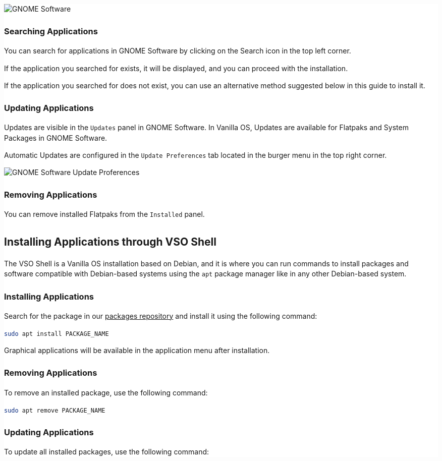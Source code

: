 ![GNOME Software](https://raw.githubusercontent.com/Vanilla-OS/handbook/main/assets/uploads/Applications_Post/gnome-software-43.webp)

### Searching Applications

You can search for applications in GNOME Software by clicking on the Search icon in the top left corner.

If the application you searched for exists, it will be displayed, and you can proceed with the installation.

If the application you searched for does not exist, you can use an alternative method suggested below in this guide to install it.

### Updating Applications

Updates are visible in the `Updates` panel in GNOME Software. In Vanilla OS, Updates are available for Flatpaks and System Packages in GNOME Software.

Automatic Updates are configured in the `Update Preferences` tab located in the burger menu in the top right corner.

![GNOME Software Update Proferences](https://raw.githubusercontent.com/Vanilla-OS/handbook/main/assets/uploads/Applications_Post/gnome-software-update-preferences.webp)

### Removing Applications

You can remove installed Flatpaks from the `Installed` panel.

## Installing Applications through VSO Shell

The VSO Shell is a Vanilla OS installation based on Debian, and it is where you can run commands to install packages and software compatible with Debian-based systems using the `apt` package manager like in any other Debian-based system.

### Installing Applications

Search for the package in our [packages repository](https://packages.vanillaos.org/) and install it using the following command:

```bash
sudo apt install PACKAGE_NAME
```

Graphical applications will be available in the application menu after installation.

### Removing Applications

To remove an installed package, use the following command:

```bash
sudo apt remove PACKAGE_NAME
```

### Updating Applications

To update all installed packages, use the following command:
